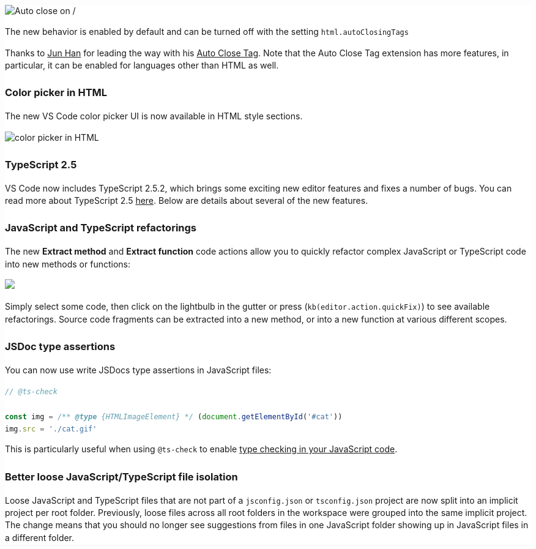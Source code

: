 ![Auto close on `/`](images/1_16/auto-close2.gif)

The new behavior is enabled by default and can be turned off with the setting `html.autoClosingTags`

Thanks to [Jun Han](https://github.com/formulahendry) for leading the way with his [Auto Close Tag](https://marketplace.visualstudio.com/items?itemName=formulahendry.auto-close-tag). Note that the Auto Close Tag extension has more features, in particular, it can be enabled for languages other than HTML as well.

### Color picker in HTML

The new VS Code color picker UI is now available in HTML style sections.

![color picker in HTML](images/1_16/color-picker-html.png)

### TypeScript 2.5

VS Code now includes TypeScript 2.5.2, which brings some exciting new editor features and fixes a number of bugs. You can read more about TypeScript 2.5 [here](https://blogs.msdn.microsoft.com/typescript/2017/08/31/announcing-typescript-2-5/). Below are details about several of the new features.

### JavaScript and TypeScript refactorings

The new **Extract method** and **Extract function** code actions allow you to quickly refactor complex JavaScript or TypeScript code into new methods or functions:

![](images/1_16/ts-extract.gif)

Simply select some code, then click on the lightbulb in the gutter or press (`kb(editor.action.quickFix)`) to see available refactorings. Source code fragments can be extracted into a new method, or into a new function at various different scopes.

### JSDoc type assertions

You can now use write JSDocs type assertions in JavaScript files:

```js
// @ts-check

const img = /** @type {HTMLImageElement} */ (document.getElementById('#cat'))
img.src = './cat.gif'
```

This is particularly useful when using `@ts-check` to enable [type checking in your JavaScript code](https://code.visualstudio.com/Docs/languages/javascript#_type-checking-and-quick-fixes-for-javascript-files).

### Better loose JavaScript/TypeScript file isolation

Loose JavaScript and TypeScript files that are not part of a `jsconfig.json` or `tsconfig.json` project are now split into an implicit project per root folder. Previously, loose files across all root folders in the workspace were grouped into the same implicit project. The change means that you should no longer see suggestions from files in one JavaScript folder showing up in JavaScript files in a different folder.

